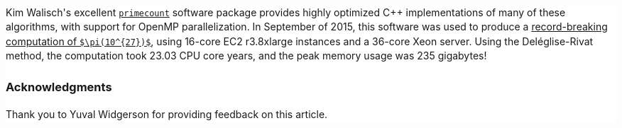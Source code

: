 Kim Walisch's excellent [`primecount`](https://github.com/kimwalisch/primecount) software package provides highly optimized C++ implementations of many of these algorithms, with support for OpenMP parallelization.  In September of 2015, this software was used to produce a [record-breaking computation of `$\pi(10^{27})$`](http://www.mersenneforum.org/showthread.php?t=20473), using 16-core EC2 r3.8xlarge instances and a 36-core Xeon server.  Using the Deléglise-Rivat method, the computation took 23.03 CPU core years, and the peak memory usage was 235 gigabytes!

### Acknowledgments

Thank you to Yuval Widgerson for providing feedback on this article.
